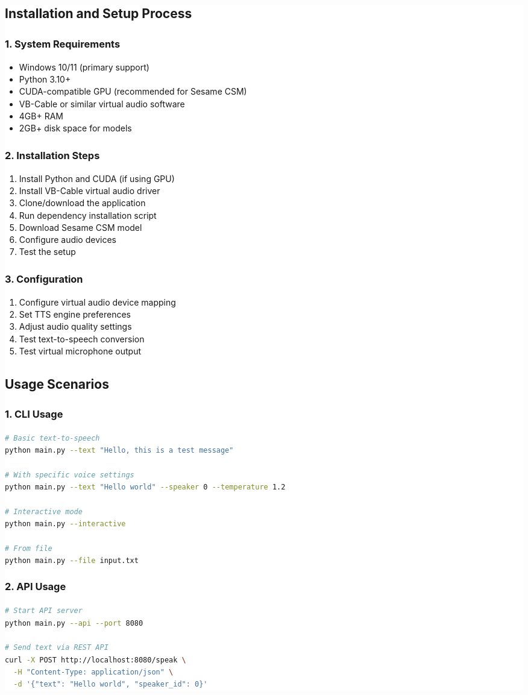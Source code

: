 ## Installation and Setup Process

### 1. System Requirements
- Windows 10/11 (primary support)
- Python 3.10+
- CUDA-compatible GPU (recommended for Sesame CSM)
- VB-Cable or similar virtual audio software
- 4GB+ RAM
- 2GB+ disk space for models

### 2. Installation Steps
1. Install Python and CUDA (if using GPU)
2. Install VB-Cable virtual audio driver
3. Clone/download the application
4. Run dependency installation script
5. Download Sesame CSM model
6. Configure audio devices
7. Test the setup

### 3. Configuration
1. Configure virtual audio device mapping
2. Set TTS engine preferences
3. Adjust audio quality settings
4. Test text-to-speech conversion
5. Test virtual microphone output

## Usage Scenarios

### 1. CLI Usage
```bash
# Basic text-to-speech
python main.py --text "Hello, this is a test message"

# With specific voice settings
python main.py --text "Hello world" --speaker 0 --temperature 1.2

# Interactive mode
python main.py --interactive

# From file
python main.py --file input.txt
```

### 2. API Usage
```bash
# Start API server
python main.py --api --port 8080

# Send text via REST API
curl -X POST http://localhost:8080/speak \
  -H "Content-Type: application/json" \
  -d '{"text": "Hello world", "speaker_id": 0}'
```
